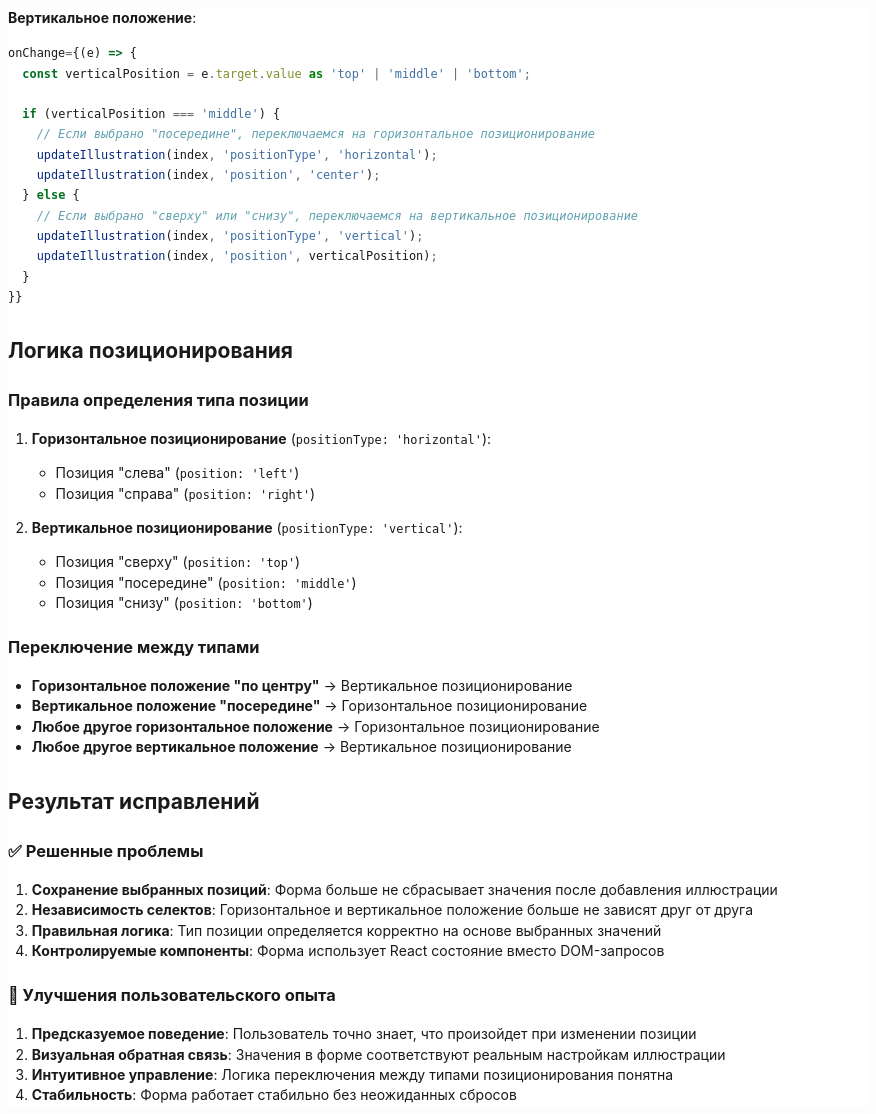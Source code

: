 **Вертикальное положение**:
```typescript
onChange={(e) => {
  const verticalPosition = e.target.value as 'top' | 'middle' | 'bottom';
  
  if (verticalPosition === 'middle') {
    // Если выбрано "посередине", переключаемся на горизонтальное позиционирование
    updateIllustration(index, 'positionType', 'horizontal');
    updateIllustration(index, 'position', 'center');
  } else {
    // Если выбрано "сверху" или "снизу", переключаемся на вертикальное позиционирование
    updateIllustration(index, 'positionType', 'vertical');
    updateIllustration(index, 'position', verticalPosition);
  }
}}
```

## Логика позиционирования

### Правила определения типа позиции

1. **Горизонтальное позиционирование** (`positionType: 'horizontal'`):
   - Позиция "слева" (`position: 'left'`)
   - Позиция "справа" (`position: 'right'`)

2. **Вертикальное позиционирование** (`positionType: 'vertical'`):
   - Позиция "сверху" (`position: 'top'`)
   - Позиция "посередине" (`position: 'middle'`)
   - Позиция "снизу" (`position: 'bottom'`)

### Переключение между типами

- **Горизонтальное положение "по центру"** → Вертикальное позиционирование
- **Вертикальное положение "посередине"** → Горизонтальное позиционирование
- **Любое другое горизонтальное положение** → Горизонтальное позиционирование
- **Любое другое вертикальное положение** → Вертикальное позиционирование

## Результат исправлений

### ✅ Решенные проблемы

1. **Сохранение выбранных позиций**: Форма больше не сбрасывает значения после добавления иллюстрации
2. **Независимость селектов**: Горизонтальное и вертикальное положение больше не зависят друг от друга
3. **Правильная логика**: Тип позиции определяется корректно на основе выбранных значений
4. **Контролируемые компоненты**: Форма использует React состояние вместо DOM-запросов

### 🎯 Улучшения пользовательского опыта

1. **Предсказуемое поведение**: Пользователь точно знает, что произойдет при изменении позиции
2. **Визуальная обратная связь**: Значения в форме соответствуют реальным настройкам иллюстрации
3. **Интуитивное управление**: Логика переключения между типами позиционирования понятна
4. **Стабильность**: Форма работает стабильно без неожиданных сбросов

